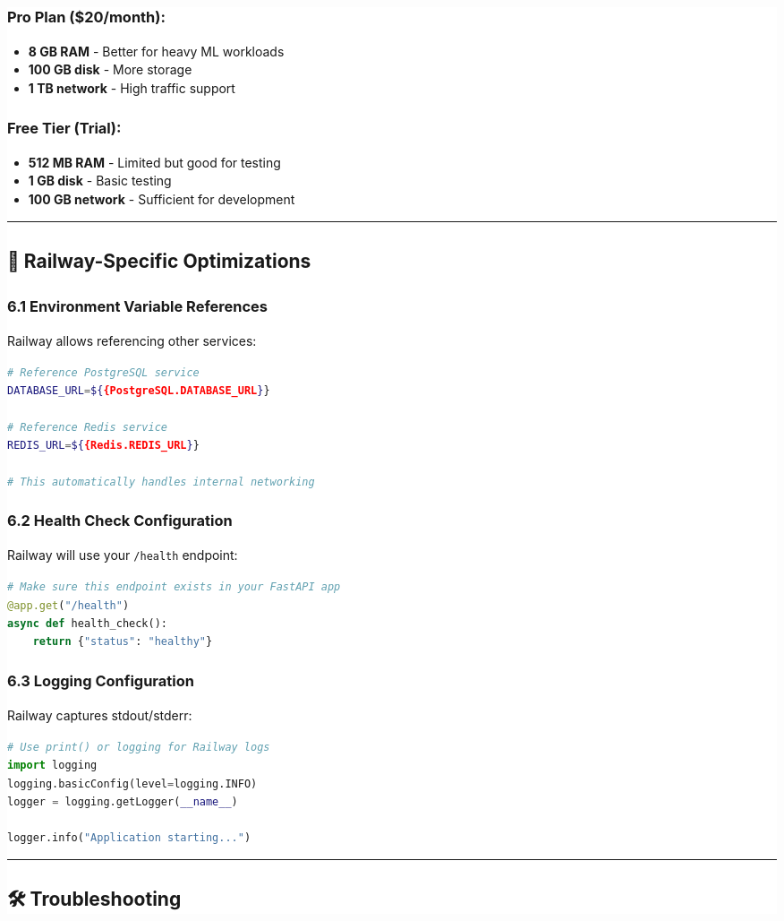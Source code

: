 ### Pro Plan ($20/month):
- **8 GB RAM** - Better for heavy ML workloads
- **100 GB disk** - More storage
- **1 TB network** - High traffic support

### Free Tier (Trial):
- **512 MB RAM** - Limited but good for testing
- **1 GB disk** - Basic testing
- **100 GB network** - Sufficient for development

---

## 🔧 Railway-Specific Optimizations

### 6.1 Environment Variable References
Railway allows referencing other services:
```bash
# Reference PostgreSQL service
DATABASE_URL=${{PostgreSQL.DATABASE_URL}}

# Reference Redis service  
REDIS_URL=${{Redis.REDIS_URL}}

# This automatically handles internal networking
```

### 6.2 Health Check Configuration
Railway will use your `/health` endpoint:
```python
# Make sure this endpoint exists in your FastAPI app
@app.get("/health")
async def health_check():
    return {"status": "healthy"}
```

### 6.3 Logging Configuration
Railway captures stdout/stderr:
```python
# Use print() or logging for Railway logs
import logging
logging.basicConfig(level=logging.INFO)
logger = logging.getLogger(__name__)

logger.info("Application starting...")
```

---

## 🛠️ Troubleshooting
